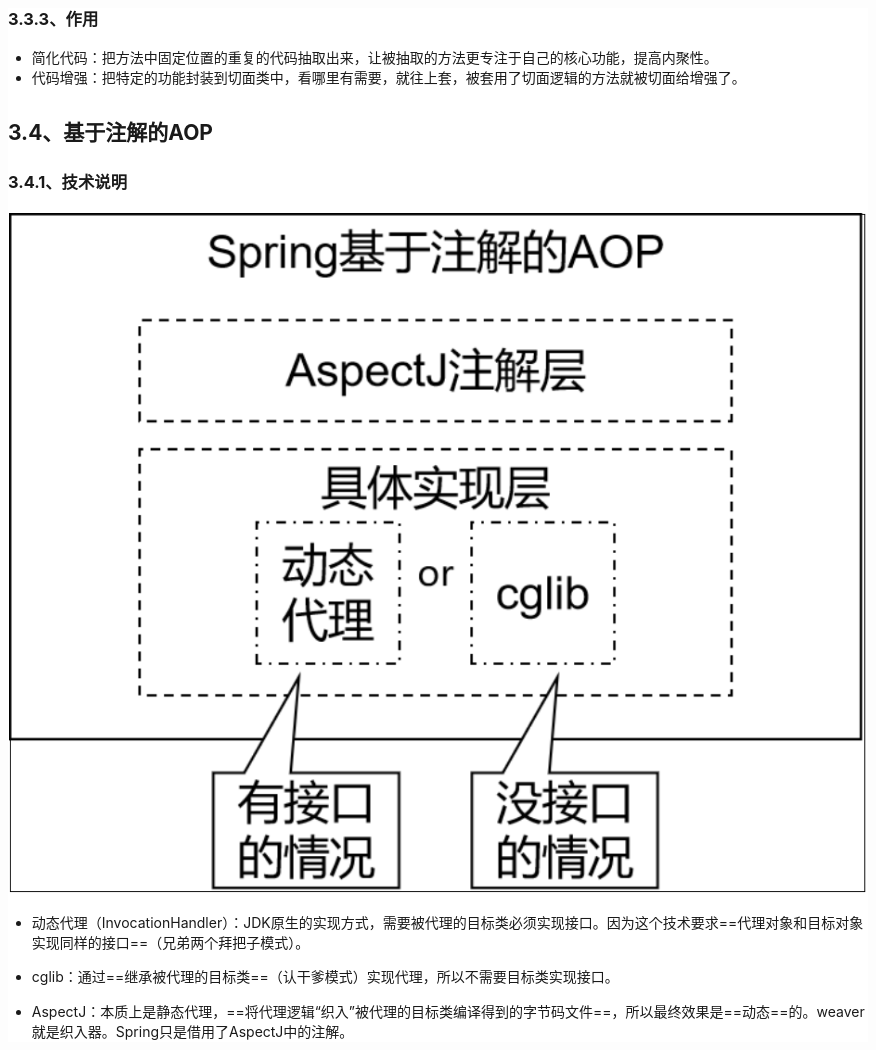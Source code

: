 ### 3.3.3、作用

* 简化代码：把方法中固定位置的重复的代码抽取出来，让被抽取的方法更专注于自己的核心功能，提高内聚性。
* 代码增强：把特定的功能封装到切面类中，看哪里有需要，就往上套，被套用了切面逻辑的方法就被切面给增强了。

## 3.4、基于注解的AOP

### 3.4.1、技术说明

![image](assets/image-20220906152846-9tlhykn.png)​

* 动态代理（InvocationHandler）：JDK原生的实现方式，需要被代理的目标类必须实现接口。因为这个技术要求==代理对象和目标对象实现同样的接口==（兄弟两个拜把子模式）。

* cglib：通过==继承被代理的目标类==（认干爹模式）实现代理，所以不需要目标类实现接口。

* AspectJ：本质上是静态代理，==将代理逻辑“织入”被代理的目标类编译得到的字节码文件==，所以最终效果是==动态==的。weaver就是织入器。Spring只是借用了AspectJ中的注解。
